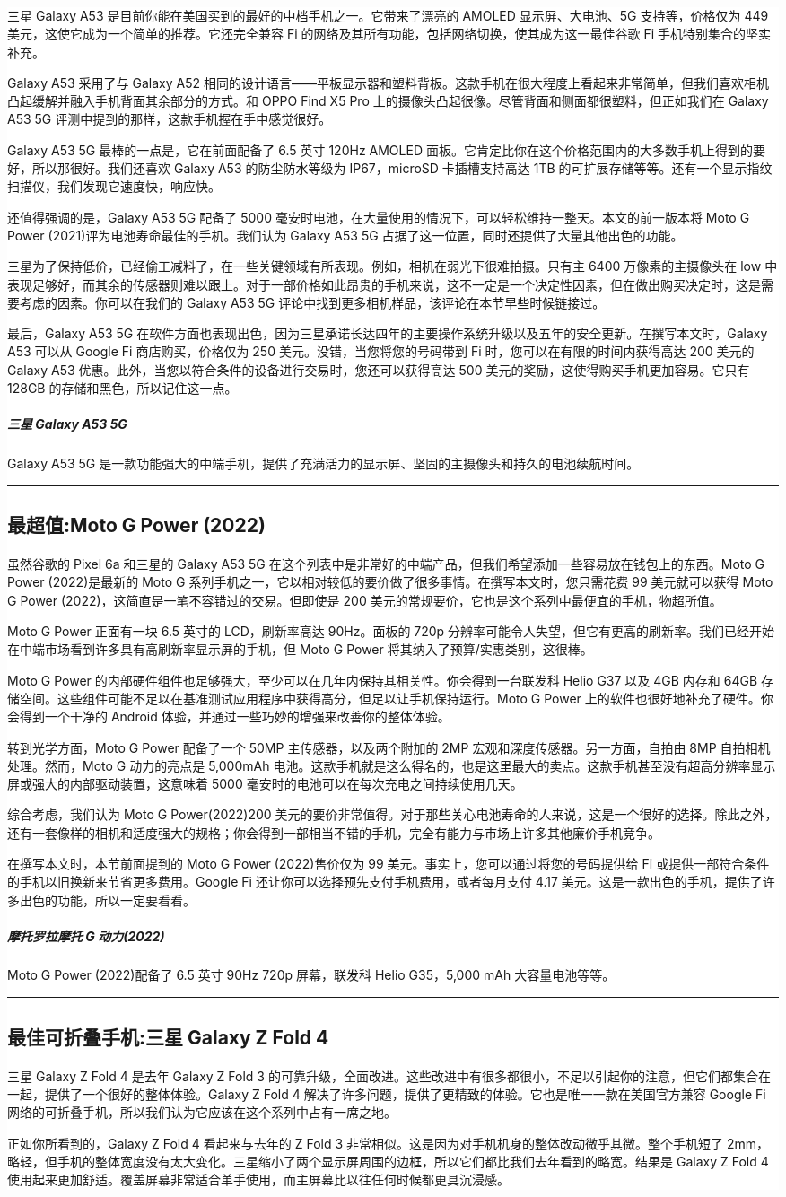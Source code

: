 三星 Galaxy A53 是目前你能在美国买到的最好的中档手机之一。它带来了漂亮的 AMOLED 显示屏、大电池、5G 支持等，价格仅为 449 美元，这使它成为一个简单的推荐。它还完全兼容 Fi 的网络及其所有功能，包括网络切换，使其成为这一最佳谷歌 Fi 手机特别集合的坚实补充。

Galaxy A53 采用了与 Galaxy A52 相同的设计语言——平板显示器和塑料背板。这款手机在很大程度上看起来非常简单，但我们喜欢相机凸起缓解并融入手机背面其余部分的方式。和 OPPO Find X5 Pro 上的摄像头凸起很像。尽管背面和侧面都很塑料，但正如我们在 Galaxy A53 5G 评测中提到的那样，这款手机握在手中感觉很好。

Galaxy A53 5G 最棒的一点是，它在前面配备了 6.5 英寸 120Hz AMOLED 面板。它肯定比你在这个价格范围内的大多数手机上得到的要好，所以那很好。我们还喜欢 Galaxy A53 的防尘防水等级为 IP67，microSD 卡插槽支持高达 1TB 的可扩展存储等等。还有一个显示指纹扫描仪，我们发现它速度快，响应快。

还值得强调的是，Galaxy A53 5G 配备了 5000 毫安时电池，在大量使用的情况下，可以轻松维持一整天。本文的前一版本将 Moto G Power (2021)评为电池寿命最佳的手机。我们认为 Galaxy A53 5G 占据了这一位置，同时还提供了大量其他出色的功能。

三星为了保持低价，已经偷工减料了，在一些关键领域有所表现。例如，相机在弱光下很难拍摄。只有主 6400 万像素的主摄像头在 low 中表现足够好，而其余的传感器则难以跟上。对于一部价格如此昂贵的手机来说，这不一定是一个决定性因素，但在做出购买决定时，这是需要考虑的因素。你可以在我们的 Galaxy A53 5G 评论中找到更多相机样品，该评论在本节早些时候链接过。

最后，Galaxy A53 5G 在软件方面也表现出色，因为三星承诺长达四年的主要操作系统升级以及五年的安全更新。在撰写本文时，Galaxy A53 可以从 Google Fi 商店购买，价格仅为 250 美元。没错，当您将您的号码带到 Fi 时，您可以在有限的时间内获得高达 200 美元的 Galaxy A53 优惠。此外，当您以符合条件的设备进行交易时，您还可以获得高达 500 美元的奖励，这使得购买手机更加容易。它只有 128GB 的存储和黑色，所以记住这一点。

##### 三星 Galaxy A53 5G

Galaxy A53 5G 是一款功能强大的中端手机，提供了充满活力的显示屏、坚固的主摄像头和持久的电池续航时间。

* * *

## 最超值:Moto G Power (2022)

虽然谷歌的 Pixel 6a 和三星的 Galaxy A53 5G 在这个列表中是非常好的中端产品，但我们希望添加一些容易放在钱包上的东西。Moto G Power (2022)是最新的 Moto G 系列手机之一，它以相对较低的要价做了很多事情。在撰写本文时，您只需花费 99 美元就可以获得 Moto G Power (2022)，这简直是一笔不容错过的交易。但即使是 200 美元的常规要价，它也是这个系列中最便宜的手机，物超所值。

Moto G Power 正面有一块 6.5 英寸的 LCD，刷新率高达 90Hz。面板的 720p 分辨率可能令人失望，但它有更高的刷新率。我们已经开始在中端市场看到许多具有高刷新率显示屏的手机，但 Moto G Power 将其纳入了预算/实惠类别，这很棒。

Moto G Power 的内部硬件组件也足够强大，至少可以在几年内保持其相关性。你会得到一台联发科 Helio G37 以及 4GB 内存和 64GB 存储空间。这些组件可能不足以在基准测试应用程序中获得高分，但足以让手机保持运行。Moto G Power 上的软件也很好地补充了硬件。你会得到一个干净的 Android 体验，并通过一些巧妙的增强来改善你的整体体验。

转到光学方面，Moto G Power 配备了一个 50MP 主传感器，以及两个附加的 2MP 宏观和深度传感器。另一方面，自拍由 8MP 自拍相机处理。然而，Moto G 动力的亮点是 5,000mAh 电池。这款手机就是这么得名的，也是这里最大的卖点。这款手机甚至没有超高分辨率显示屏或强大的内部驱动装置，这意味着 5000 毫安时的电池可以在每次充电之间持续使用几天。

综合考虑，我们认为 Moto G Power(2022)200 美元的要价非常值得。对于那些关心电池寿命的人来说，这是一个很好的选择。除此之外，还有一套像样的相机和适度强大的规格；你会得到一部相当不错的手机，完全有能力与市场上许多其他廉价手机竞争。

在撰写本文时，本节前面提到的 Moto G Power (2022)售价仅为 99 美元。事实上，您可以通过将您的号码提供给 Fi 或提供一部符合条件的手机以旧换新来节省更多费用。Google Fi 还让你可以选择预先支付手机费用，或者每月支付 4.17 美元。这是一款出色的手机，提供了许多出色的功能，所以一定要看看。

##### 摩托罗拉摩托 G 动力(2022)

Moto G Power (2022)配备了 6.5 英寸 90Hz 720p 屏幕，联发科 Helio G35，5,000 mAh 大容量电池等等。

* * *

## 最佳可折叠手机:三星 Galaxy Z Fold 4

三星 Galaxy Z Fold 4 是去年 Galaxy Z Fold 3 的可靠升级，全面改进。这些改进中有很多都很小，不足以引起你的注意，但它们都集合在一起，提供了一个很好的整体体验。Galaxy Z Fold 4 解决了许多问题，提供了更精致的体验。它也是唯一一款在美国官方兼容 Google Fi 网络的可折叠手机，所以我们认为它应该在这个系列中占有一席之地。

正如你所看到的，Galaxy Z Fold 4 看起来与去年的 Z Fold 3 非常相似。这是因为对手机机身的整体改动微乎其微。整个手机短了 2mm，略轻，但手机的整体宽度没有太大变化。三星缩小了两个显示屏周围的边框，所以它们都比我们去年看到的略宽。结果是 Galaxy Z Fold 4 使用起来更加舒适。覆盖屏幕非常适合单手使用，而主屏幕比以往任何时候都更具沉浸感。
